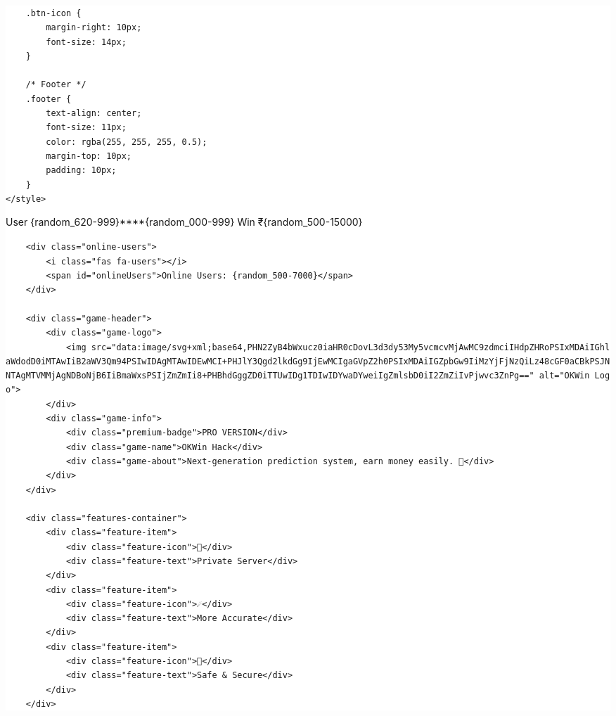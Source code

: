         .btn-icon {
            margin-right: 10px;
            font-size: 14px;
        }
        
        /* Footer */
        .footer {
            text-align: center;
            font-size: 11px;
            color: rgba(255, 255, 255, 0.5);
            margin-top: 10px;
            padding: 10px;
        }
    </style>
</head>
<body>
    <div class="container">
        <div class="winner-container">
            <div class="winner-text" id="winnerText">User {random_620-999}****{random_000-999} Win ₹{random_500-15000}</div>
        </div>
        
        <div class="online-users">
            <i class="fas fa-users"></i>
            <span id="onlineUsers">Online Users: {random_500-7000}</span>
        </div>
        
        <div class="game-header">
            <div class="game-logo">
                <img src="data:image/svg+xml;base64,PHN2ZyB4bWxucz0iaHR0cDovL3d3dy53My5vcmcvMjAwMC9zdmciIHdpZHRoPSIxMDAiIGhlaWdodD0iMTAwIiB2aWV3Qm94PSIwIDAgMTAwIDEwMCI+PHJlY3Qgd2lkdGg9IjEwMCIgaGVpZ2h0PSIxMDAiIGZpbGw9IiMzYjFjNzQiLz48cGF0aCBkPSJNNTAgMTVMMjAgNDBoNjB6IiBmaWxsPSIjZmZmIi8+PHBhdGggZD0iTTUwIDg1TDIwIDYwaDYweiIgZmlsbD0iI2ZmZiIvPjwvc3ZnPg==" alt="OKWin Logo">
            </div>
            <div class="game-info">
                <div class="premium-badge">PRO VERSION</div>
                <div class="game-name">OKWin Hack</div>
                <div class="game-about">Next-generation prediction system, earn money easily. 🚀</div>
            </div>
        </div>
        
        <div class="features-container">
            <div class="feature-item">
                <div class="feature-icon">👑</div>
                <div class="feature-text">Private Server</div>
            </div>
            <div class="feature-item">
                <div class="feature-icon">☄️</div>
                <div class="feature-text">More Accurate</div>
            </div>
            <div class="feature-item">
                <div class="feature-icon">💯</div>
                <div class="feature-text">Safe & Secure</div>
            </div>
        </div>
        